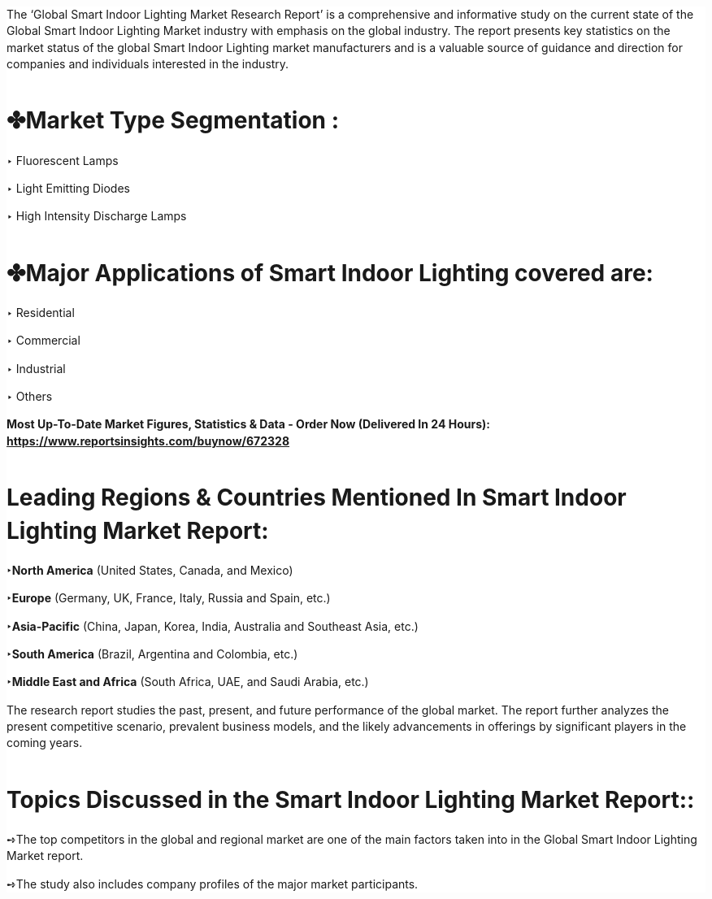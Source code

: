 The ‘Global Smart Indoor Lighting Market Research Report’ is a comprehensive and informative study on the current state of the Global Smart Indoor Lighting Market industry with emphasis on the global industry. The report presents key statistics on the market status of the global Smart Indoor Lighting market manufacturers and is a valuable source of guidance and direction for companies and individuals interested in the industry.

# <strong>✤Market Type Segmentation :</strong>

‣ Fluorescent Lamps

‣ Light Emitting Diodes

‣ High Intensity Discharge Lamps

# <strong>✤Major Applications of Smart Indoor Lighting covered are:</strong>

‣ Residential

‣ Commercial

‣ Industrial

‣ Others

<strong>Most Up-To-Date Market Figures, Statistics & Data - Order Now (Delivered In 24 Hours): <a href=https://www.reportsinsights.com/buynow/672328>https://www.reportsinsights.com/buynow/672328</a></strong>

# <strong>Leading Regions &amp; Countries Mentioned In Smart Indoor Lighting Market Report:</strong>

<strong>‣North America</strong> (United States, Canada, and Mexico)

<strong>‣Europe</strong> (Germany, UK, France, Italy, Russia and Spain, etc.)

<strong>‣Asia-Pacific</strong> (China, Japan, Korea, India, Australia and Southeast Asia, etc.)

<strong>‣South America</strong> (Brazil, Argentina and Colombia, etc.)

<strong>‣Middle East and Africa</strong> (South Africa, UAE, and Saudi Arabia, etc.)

The research report studies the past, present, and future performance of the global market. The report further analyzes the present competitive scenario, prevalent business models, and the likely advancements in offerings by significant players in the coming years.

# <strong>Topics Discussed in the Smart Indoor Lighting Market Report::</strong>

➺The top competitors in the global and regional market are one of the main factors taken into in the Global Smart Indoor Lighting Market report.

➺The study also includes company profiles of the major market participants.
